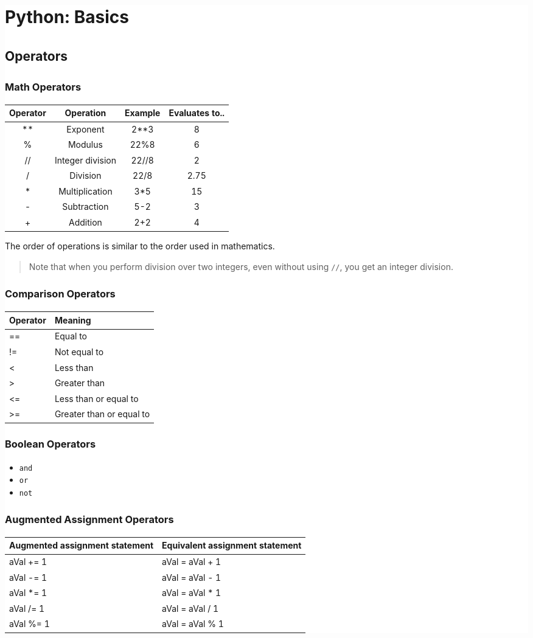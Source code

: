 # Python: Basics

## Operators

### Math Operators
|Operator  |Operation  |Example  |Evaluates to..  |
|:--:|:--:|:--:|:--:|
| ** | Exponent | 2**3 | 8 |
| % | Modulus | 22%8 | 6 |
| // | Integer division | 22//8 | 2 |
| / | Division | 22/8 | 2.75 |
| * | Multiplication | 3*5 | 15 |
| - | Subtraction | 5-2 | 3 |
| + | Addition | 2+2 | 4 |

The order of operations is similar to the order used in mathematics.

> Note that when you perform division over two integers, even without using `//`, you get an integer division.

### Comparison Operators
| Operator | Meaning |
|:--|:--|
| == | Equal to |
| != | Not equal to |
| < | Less than |
| > | Greater than |
| <= | Less than or equal to |
| >= | Greater than or equal to |

### Boolean Operators
- `and`
- `or`
- `not`

### Augmented Assignment Operators

| Augmented assignment statement | Equivalent assignment statement |
|:--|:--|
| aVal += 1 | aVal = aVal + 1 |
| aVal -= 1 | aVal = aVal - 1 |
| aVal *= 1 | aVal = aVal * 1 |
| aVal /= 1 | aVal = aVal / 1 |
| aVal %= 1 | aVal = aVal % 1 |
